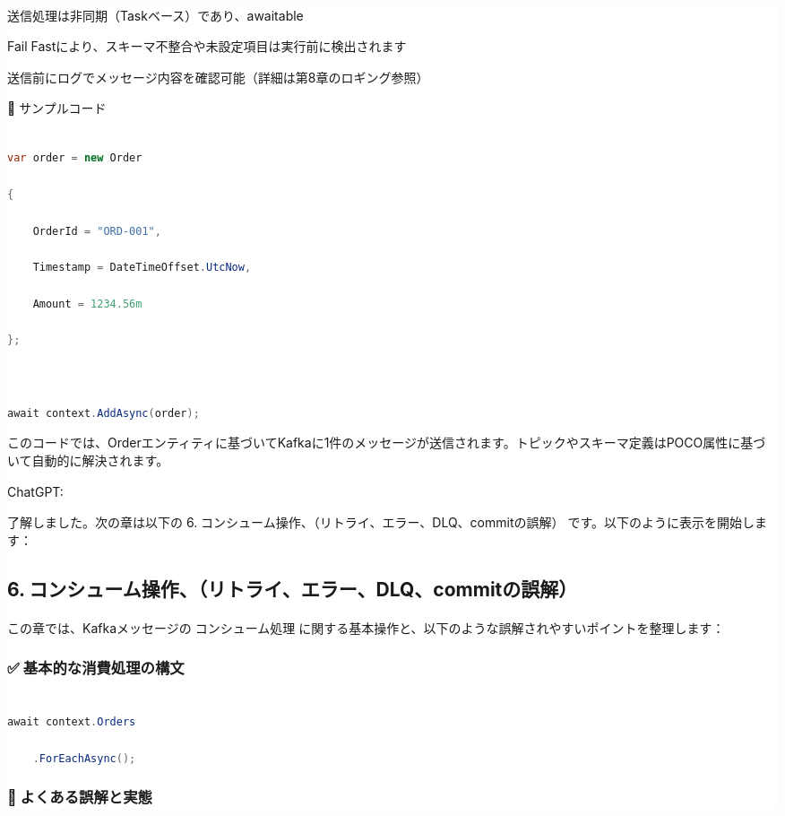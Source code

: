 

送信処理は非同期（Taskベース）であり、awaitable



Fail Fastにより、スキーマ不整合や未設定項目は実行前に検出されます



送信前にログでメッセージ内容を確認可能（詳細は第8章のロギング参照）



🧪 サンプルコード

```csharp

var order = new Order

{

    OrderId = "ORD-001",

    Timestamp = DateTimeOffset.UtcNow,

    Amount = 1234.56m

};



await context.AddAsync(order);

```

このコードでは、Orderエンティティに基づいてKafkaに1件のメッセージが送信されます。トピックやスキーマ定義はPOCO属性に基づいて自動的に解決されます。

ChatGPT:

了解しました。次の章は以下の 6. コンシューム操作、（リトライ、エラー、DLQ、commitの誤解） です。以下のように表示を開始します：



## 6. コンシューム操作、（リトライ、エラー、DLQ、commitの誤解）

この章では、Kafkaメッセージの コンシューム処理 に関する基本操作と、以下のような誤解されやすいポイントを整理します：


### ✅ 基本的な消費処理の構文

```csharp

await context.Orders

    .ForEachAsync();

```


### 🧠 よくある誤解と実態
